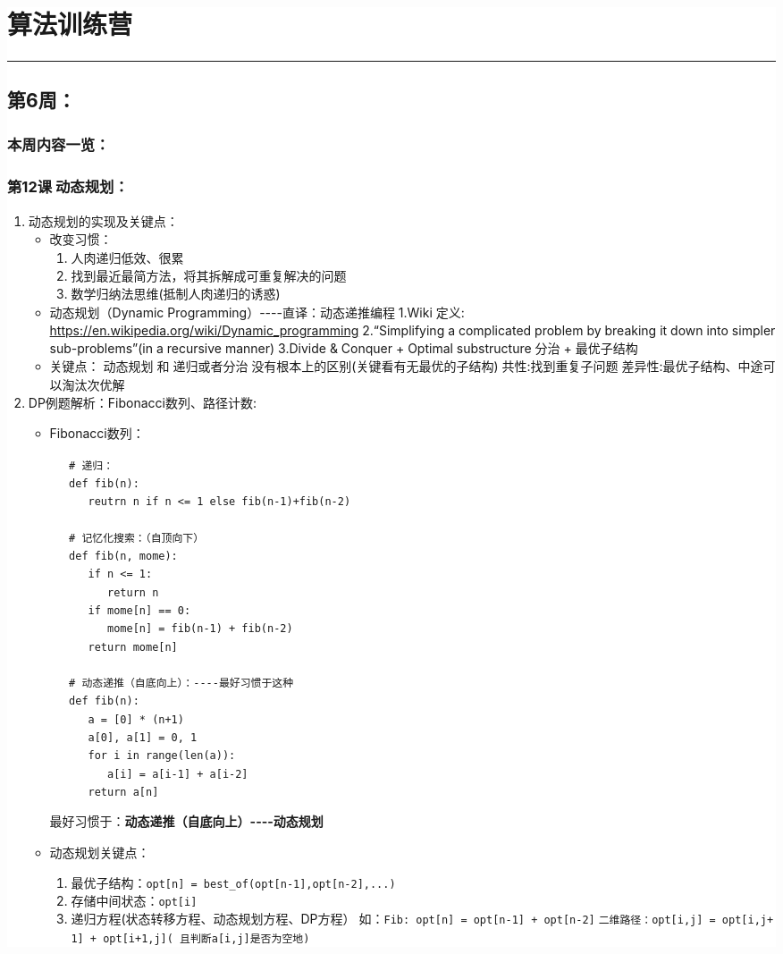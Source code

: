 # 算法训练营
---
## 第6周：
### **本周内容一览：**
### 第12课 动态规划：
1. 动态规划的实现及关键点：
   * 改变习惯：
      1. 人肉递归低效、很累
      2. 找到最近最简方法，将其拆解成可重复解决的问题 
      3. 数学归纳法思维(抵制人肉递归的诱惑)
   * 动态规划（Dynamic Programming）----直译：动态递推编程
      1.Wiki 定义: https://en.wikipedia.org/wiki/Dynamic_programming
      2.“Simplifying a complicated problem by breaking it down into simpler sub-problems”(in a recursive manner)
      3.Divide & Conquer + Optimal substructure 分治 + 最优子结构
   * 关键点：
      动态规划 和 递归或者分治 没有根本上的区别(关键看有无最优的子结构)
      共性:找到重复子问题 差异性:最优子结构、中途可以淘汰次优解
2. DP例题解析：Fibonacci数列、路径计数:
   * Fibonacci数列：

            # 递归：
            def fib(n):
               reutrn n if n <= 1 else fib(n-1)+fib(n-2)

            # 记忆化搜索：（自顶向下）
            def fib(n, mome):
               if n <= 1:
                  return n
               if mome[n] == 0:
                  mome[n] = fib(n-1) + fib(n-2)
               return mome[n]

            # 动态递推（自底向上）：----最好习惯于这种
            def fib(n):
               a = [0] * (n+1)
               a[0], a[1] = 0, 1
               for i in range(len(a)):
                  a[i] = a[i-1] + a[i-2]
               return a[n]
      最好习惯于：**动态递推（自底向上）----动态规划**
   * 动态规划关键点：
      1. 最优子结构：`opt[n] = best_of(opt[n-1],opt[n-2],...)`
      2. 存储中间状态：`opt[i]`
      3. 递归方程(状态转移方程、动态规划方程、DP方程）
         如：`Fib: opt[n] = opt[n-1] + opt[n-2]`
            `二维路径：opt[i,j] = opt[i,j+1] + opt[i+1,j]( 且判断a[i,j]是否为空地)`
